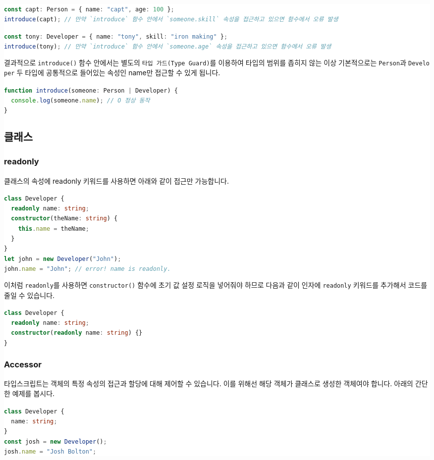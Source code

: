 ```ts
const capt: Person = { name: "capt", age: 100 };
introduce(capt); // 만약 `introduce` 함수 안에서 `someone.skill` 속성을 접근하고 있으면 함수에서 오류 발생
```

```ts
const tony: Developer = { name: "tony", skill: "iron making" };
introduce(tony); // 만약 `introduce` 함수 안에서 `someone.age` 속성을 접근하고 있으면 함수에서 오류 발생
```

결과적으로 `introduce()` 함수 안에서는 별도의 `타입 가드(Type Guard)`를 이용하여 타입의 범위를 좁히지 않는 이상 기본적으로는 `Person`과 `Developer` 두 타입에 공통적으로 들어있는 속성인 name만 접근할 수 있게 됩니다.

```ts
function introduce(someone: Person | Developer) {
  console.log(someone.name); // O 정상 동작
}
```

## 클래스

### readonly

클래스의 속성에 readonly 키워드를 사용하면 아래와 같이 접근만 가능합니다.

```ts
class Developer {
  readonly name: string;
  constructor(theName: string) {
    this.name = theName;
  }
}
let john = new Developer("John");
john.name = "John"; // error! name is readonly.
```

이처럼 `readonly`를 사용하면 `constructor()` 함수에 초기 값 설정 로직을 넣어줘야 하므로 다음과 같이 인자에 `readonly` 키워드를 추가해서 코드를 줄일 수 있습니다.

```ts
class Developer {
  readonly name: string;
  constructor(readonly name: string) {}
}
```

### Accessor

타입스크립트는 객체의 특정 속성의 접근과 할당에 대해 제어할 수 있습니다. 이를 위해선 해당 객체가 클래스로 생성한 객체여야 합니다. 아래의 간단한 예제를 봅시다.

```ts
class Developer {
  name: string;
}
const josh = new Developer();
josh.name = "Josh Bolton";
```
